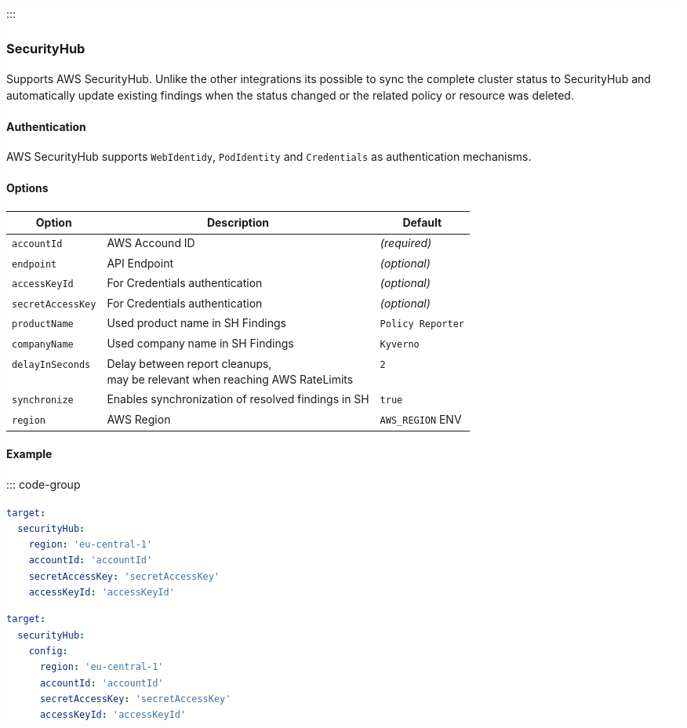:::

### SecurityHub

Supports AWS SecurityHub. Unlike the other integrations its possible to sync the complete cluster status to SecurityHub and automatically update existing findings when the status changed or the related policy or resource was deleted.

#### Authentication

AWS SecurityHub supports `WebIdentidy`, `PodIdentity` and `Credentials` as authentication mechanisms.

#### Options

| Option                 | Description                               | Default           |
| ---------------------- | ----------------------------------------- | ----------------- |
| `accountId`            | AWS Accound ID                            | _(required)_      |
| `endpoint`             | API Endpoint                              | _(optional)_      |
| `accessKeyId`          | For Credentials authentication            | _(optional)_      |
| `secretAccessKey`      | For Credentials authentication            | _(optional)_      |
| `productName`          | Used product name in SH Findings          | `Policy Reporter` |
| `companyName`          | Used company name in SH Findings          | `Kyverno`         |
| `delayInSeconds`       | Delay between report cleanups,<br>may be relevant when reaching AWS RateLimits | `2`         |
| `synchronize`          | Enables synchronization of resolved findings in SH| `true`      |
| `region`               | AWS Region                                | `AWS_REGION` ENV  |

#### Example

::: code-group

```yaml [values.yaml]
target:
  securityHub:
    region: 'eu-central-1'
    accountId: 'accountId'
    secretAccessKey: 'secretAccessKey'
    accessKeyId: 'accessKeyId'
```

```yaml [config.yaml]   
target:
  securityHub:
    config:
      region: 'eu-central-1'
      accountId: 'accountId'
      secretAccessKey: 'secretAccessKey'
      accessKeyId: 'accessKeyId'
```
